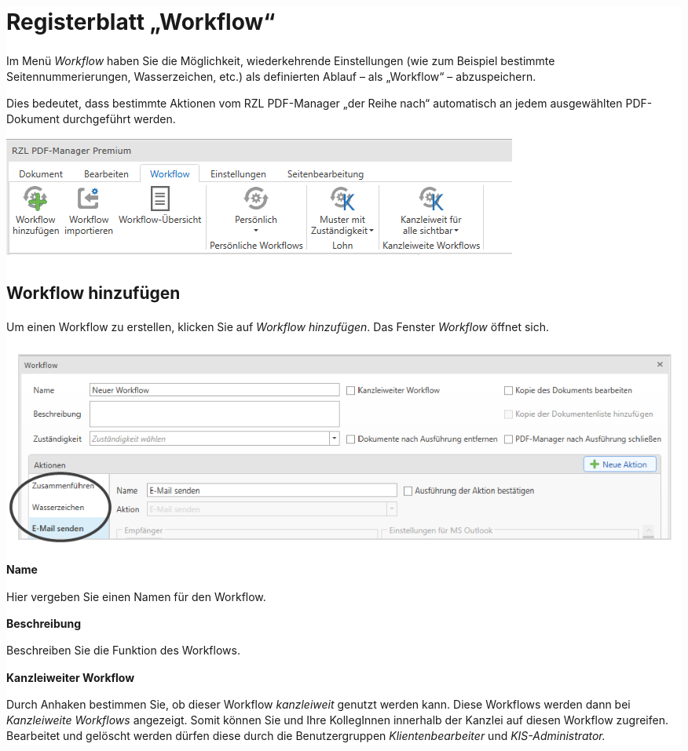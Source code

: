 # Registerblatt „Workflow“

Im Menü *Workflow* haben Sie die Möglichkeit, wiederkehrende
Einstellungen (wie zum Beispiel bestimmte Seitennummerierungen,
Wasserzeichen, etc.) als definierten Ablauf – als „Workflow“ –
abzuspeichern.

Dies bedeutet, dass bestimmte Aktionen vom RZL PDF-Manager „der Reihe
nach“ automatisch an jedem ausgewählten PDF-Dokument durchgeführt
werden.

![](<img/image58.png>)

## Workflow hinzufügen

Um einen Workflow zu erstellen, klicken Sie auf *Workflow hinzufügen*.
Das Fenster *Workflow* öffnet sich.

![](<img/image59.png>)

**Name**

Hier vergeben Sie einen Namen für den Workflow.

**Beschreibung**

Beschreiben Sie die Funktion des Workflows.

**Kanzleiweiter Workflow**

Durch Anhaken bestimmen Sie, ob dieser Workflow *kanzleiweit* genutzt
werden kann. Diese Workflows werden dann bei *Kanzleiweite Workflows*
angezeigt. Somit können Sie und Ihre KollegInnen innerhalb der Kanzlei
auf diesen Workflow zugreifen. Bearbeitet und gelöscht werden dürfen
diese durch die Benutzergruppen *Klientenbearbeiter* und
*KIS-Administrator.*
